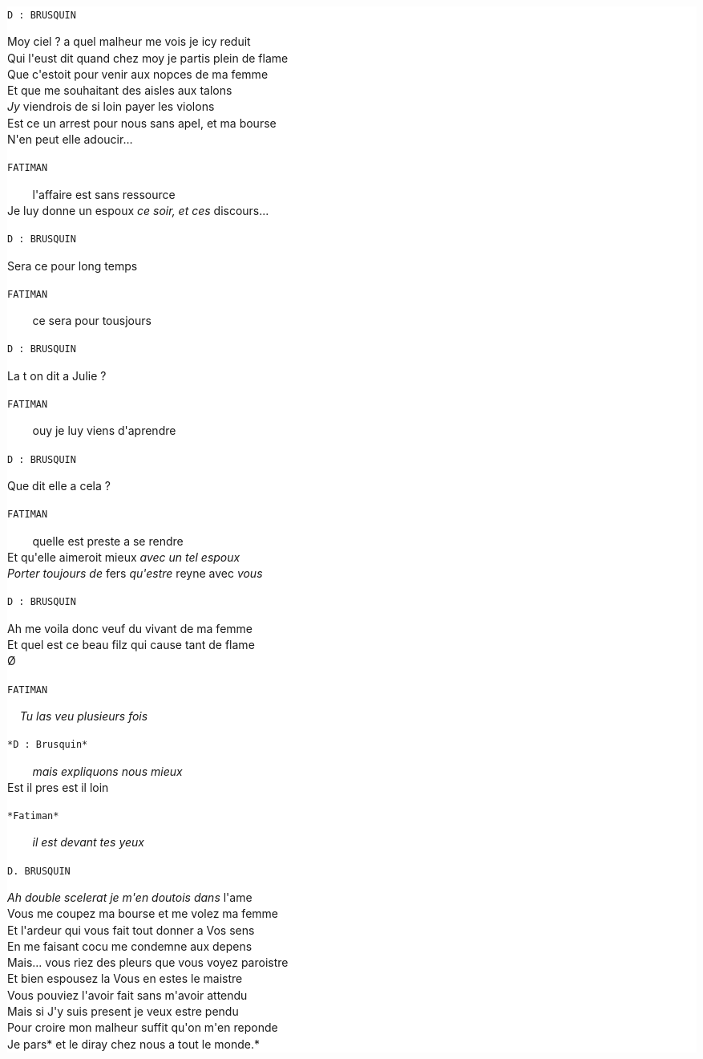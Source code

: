    D : BRUSQUIN
Moy ciel ? a quel malheur me vois je icy reduit  
Qui l'eust dit quand chez moy je partis plein de flame  
Que c'estoit pour venir aux nopces de ma femme  
Et que me souhaitant des aisles aux talons  
*Jy* viendrois de si loin payer les violons  
Est ce un arrest pour nous sans apel, et ma bourse  
N'en peut elle adoucir…  

    FATIMAN
        l'affaire est sans ressource  
Je luy donne un espoux *ce soir, et ces* discours...  

    D : BRUSQUIN
Sera ce pour long temps  

    FATIMAN
        ce sera pour tousjours  

    D : BRUSQUIN
La t on dit a Julie ?  

    FATIMAN
        ouy je luy viens d'aprendre  

    D : BRUSQUIN
Que dit elle a cela ?  

    FATIMAN
        quelle est preste a se rendre  
Et qu'elle aimeroit mieux *avec un tel espoux*  
*Porter toujours de* fers *qu'estre* reyne avec *vous*  

    D : BRUSQUIN
Ah me voila donc veuf du vivant de ma femme  
Et quel est ce beau filz qui cause tant de flame  
Ø  

    FATIMAN 
    *Tu las veu plusieurs fois*  

    *D : Brusquin*
        *mais expliquons nous mieux*  
Est il pres est il loin  

    *Fatiman*
        *il est devant tes yeux*  

    D. BRUSQUIN
*Ah double scelerat je m'en doutois dans* l'ame  
Vous me coupez ma bourse et me volez ma femme  
Et l'ardeur qui vous fait tout donner a Vos sens  
En me faisant cocu me condemne aux depens  
Mais... vous riez des pleurs que vous voyez paroistre  
Et bien espousez la Vous en estes le maistre  
Vous pouviez l'avoir fait sans m'avoir attendu  
Mais si J'y suis present je veux estre pendu  
Pour croire mon malheur suffit qu'on m'en reponde  
Je pars* et le diray chez nous a tout le monde.*  
